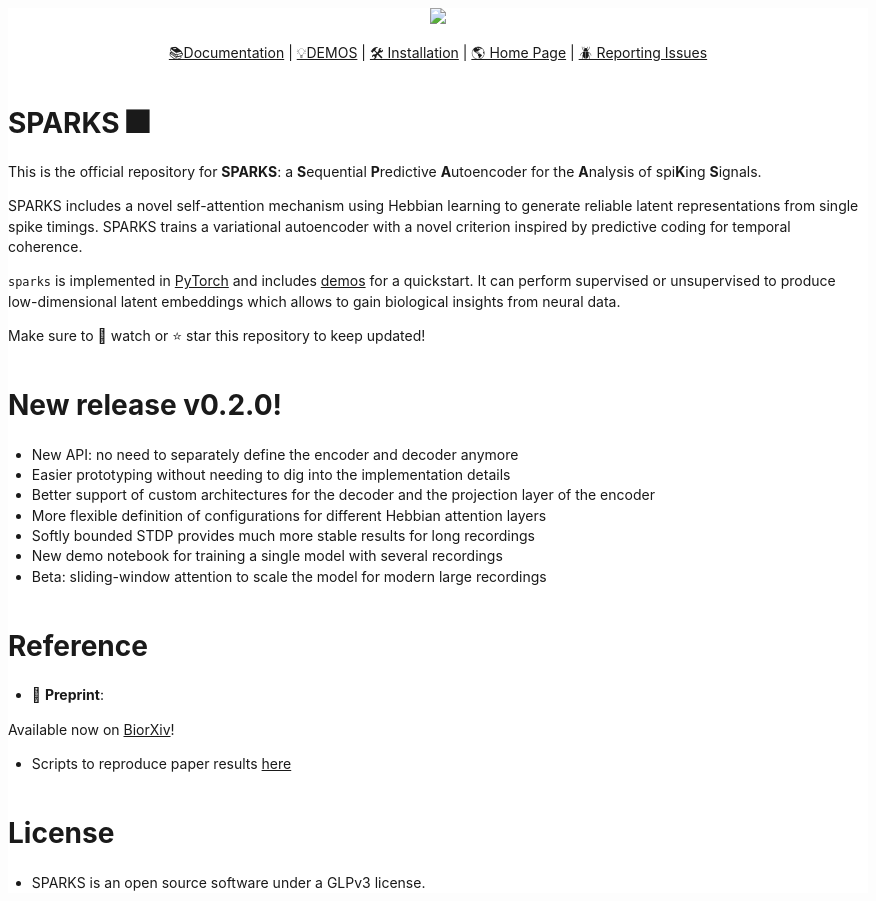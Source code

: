 <div align="center">


<p align="center">
<img src="logo.png" width="95%">
</p>

[📚Documentation](https://franciscrickinstitute.github.io/sparks-ai/docs#) |
[💡DEMOS](https://franciscrickinstitute.github.io/sparks-ai//demos#) |
[🛠️ Installation](https://franciscrickinstitute.github.io/sparks-ai/docs#) |
[🌎 Home Page](https://franciscrickinstitute.github.io/sparks-ai/) |
[🪲 Reporting Issues](https://github.com/FrancisCrickInstitute/sparks/issues)



</div>

# SPARKS 🎆

This is the official repository for **SPARKS**: a **S**equential **P**redictive **A**utoencoder for the **A**nalysis of spi**K**ing **S**ignals. 


SPARKS includes a novel self-attention mechanism using Hebbian learning to generate reliable latent representations from single spike timings. SPARKS trains a variational autoencoder with a novel criterion inspired by predictive coding for temporal coherence.

``sparks`` is implemented in [PyTorch](https://pytorch.org/) and includes [demos](https://github.com/FrancisCrickInstitute/SPARKS/sparks/scripts) for a quickstart.
It can perform supervised or unsupervised to produce low-dimensional latent embeddings which allows to gain biological insights from neural data.

Make sure to 👀 watch or ⭐️ star this repository to keep updated!

# New release v0.2.0!
- New API: no need to separately define the encoder and decoder anymore
- Easier prototyping without needing to dig into the implementation details
- Better support of custom architectures for the decoder and the projection layer of the encoder
- More flexible definition of configurations for different Hebbian attention layers
- Softly bounded STDP provides much more stable results for long recordings
- New demo notebook for training a single model with several recordings
- Beta: sliding-window attention to scale the model for modern large recordings

# Reference
- 📄 **Preprint**:

Available now on [BiorXiv](https://www.biorxiv.org/content/10.1101/2024.08.13.607787v2)!

- Scripts to reproduce paper results [here](https://github.com/Iacaruso-lab/sparks-examples)

# License
- SPARKS is an open source software under a GLPv3 license.
